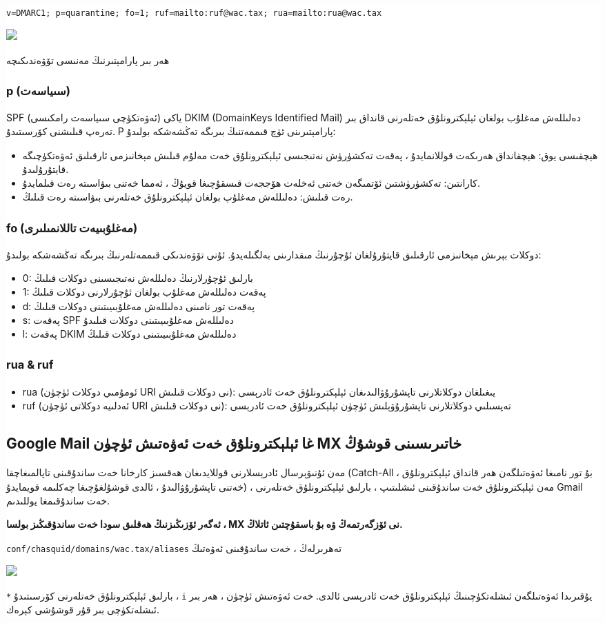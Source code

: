 ```
v=DMARC1; p=quarantine; fo=1; ruf=mailto:ruf@wac.tax; rua=mailto:rua@wac.tax
```

![](https://pub-b8db533c86124200a9d799bf3ba88099.r2.dev/2023/03/k44P7O3.webp)

ھەر بىر پارامېتىرنىڭ مەنىسى تۆۋەندىكىچە

### p (سىياسەت)

SPF (ئەۋەتكۈچى سىياسەت رامكىسى) ياكى DKIM (DomainKeys Identified Mail) دەلىللەش مەغلۇب بولغان ئېلېكترونلۇق خەتلەرنى قانداق بىر تەرەپ قىلىشنى كۆرسىتىدۇ. P پارامېتىرىنى ئۈچ قىممەتنىڭ بىرىگە تەڭشەشكە بولىدۇ:

* ھېچقىسى يوق: ھېچقانداق ھەرىكەت قوللانمايدۇ ، پەقەت تەكشۈرۈش نەتىجىسى ئېلېكترونلۇق خەت مەلۇم قىلىش مېخانىزمى ئارقىلىق ئەۋەتكۈچىگە قايتۇرۇلىدۇ.
* كارانتىن: تەكشۈرۈشتىن ئۆتمىگەن خەتنى ئەخلەت ھۆججەت قىسقۇچىغا قويۇڭ ، ئەمما خەتنى بىۋاسىتە رەت قىلمايدۇ.
* رەت قىلىش: دەلىللەش مەغلۇپ بولغان ئېلېكترونلۇق خەتلەرنى بىۋاسىتە رەت قىلىڭ.

### fo (مەغلۇبىيەت تاللانمىلىرى)

دوكلات بېرىش مېخانىزمى ئارقىلىق قايتۇرۇلغان ئۇچۇرنىڭ مىقدارىنى بەلگىلەيدۇ. ئۇنى تۆۋەندىكى قىممەتلەرنىڭ بىرىگە تەڭشەشكە بولىدۇ:

* 0: بارلىق ئۇچۇرلارنىڭ دەلىللەش نەتىجىسىنى دوكلات قىلىڭ
* 1: پەقەت دەلىللەش مەغلۇب بولغان ئۇچۇرلارنى دوكلات قىلىڭ
* d: پەقەت تور نامىنى دەلىللەش مەغلۇبىيىتىنى دوكلات قىلىڭ
* s: پەقەت SPF دەلىللەش مەغلۇبىيىتىنى دوكلات قىلىدۇ
* l: پەقەت DKIM دەلىللەش مەغلۇبىيىتىنى دوكلات قىلىڭ

### rua & ruf

* rua (ئومۇمىي دوكلات ئۈچۈن URI نى دوكلات قىلىش): يىغىلغان دوكلاتلارنى تاپشۇرۇۋالىدىغان ئېلېكترونلۇق خەت ئادرېسى
* ruf (ئەدلىيە دوكلاتى ئۈچۈن URI نى دوكلات قىلىش): تەپسىلىي دوكلاتلارنى تاپشۇرۇۋېلىش ئۈچۈن ئېلېكترونلۇق خەت ئادرېسى

## Google Mail غا ئېلېكترونلۇق خەت ئەۋەتىش ئۈچۈن MX خاتىرىسىنى قوشۇڭ

مەن ئۇنىۋېرسال ئادرېسلارنى قوللايدىغان ھەقسىز كارخانا خەت ساندۇقىنى تاپالمىغاچقا (Catch-All ، بۇ تور نامىغا ئەۋەتىلگەن ھەر قانداق ئېلېكترونلۇق خەتنى تاپشۇرۇۋالىدۇ ، ئالدى قوشۇلغۇچىغا چەكلىمە قويمايدۇ) ، مەن ئېلېكترونلۇق خەت ساندۇقىنى ئىشلىتىپ ، بارلىق ئېلېكترونلۇق خەتلەرنى Gmail خەت ساندۇقىمغا يوللىدىم.

**ئەگەر ئۆزىڭىزنىڭ ھەقلىق سودا خەت ساندۇقىڭىز بولسا ، MX نى ئۆزگەرتمەڭ ۋە بۇ باسقۇچتىن ئاتلاڭ.**

`conf/chasquid/domains/wac.tax/aliases` تەھرىرلەڭ ، خەت ساندۇقىنى ئەۋەتىڭ

![](https://pub-b8db533c86124200a9d799bf3ba88099.r2.dev/2023/03/OBDl2gw.webp)

`*` بارلىق ئېلېكترونلۇق خەتلەرنى كۆرسىتىدۇ ، `i` يۇقىرىدا ئەۋەتىلگەن ئىشلەتكۈچىنىڭ ئېلېكترونلۇق خەت ئادرېسى ئالدى. خەت ئەۋەتىش ئۈچۈن ، ھەر بىر ئىشلەتكۈچى بىر قۇر قوشۇشى كېرەك.
